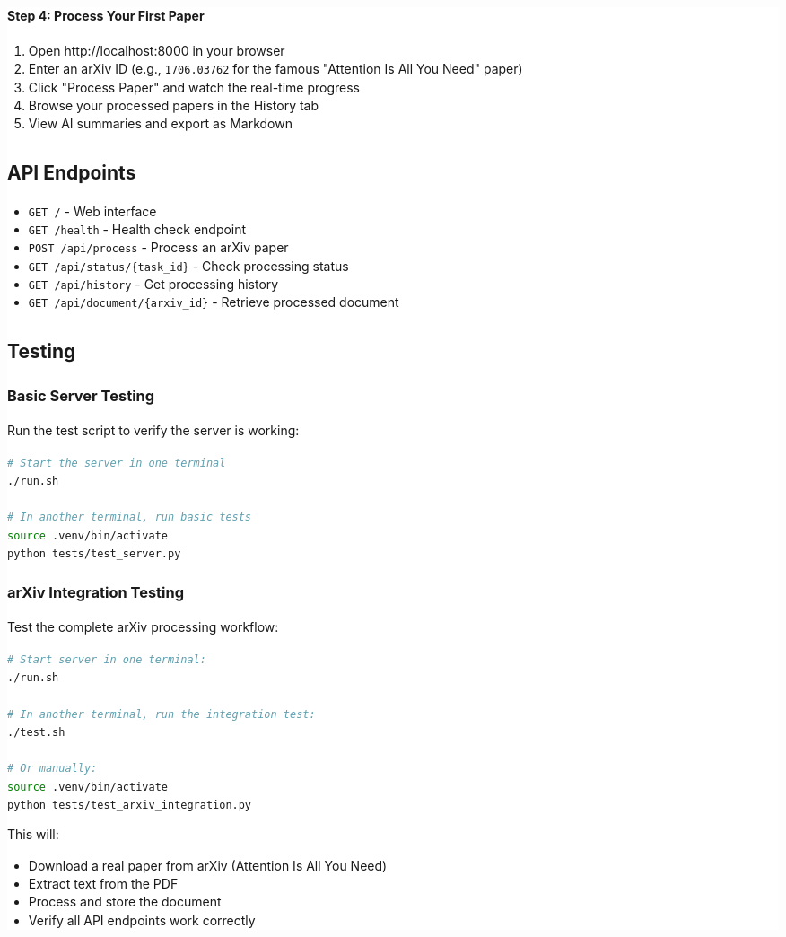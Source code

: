 #### Step 4: Process Your First Paper
1. Open http://localhost:8000 in your browser
2. Enter an arXiv ID (e.g., `1706.03762` for the famous "Attention Is All You Need" paper)
3. Click "Process Paper" and watch the real-time progress
4. Browse your processed papers in the History tab
5. View AI summaries and export as Markdown

## API Endpoints

- `GET /` - Web interface
- `GET /health` - Health check endpoint
- `POST /api/process` - Process an arXiv paper
- `GET /api/status/{task_id}` - Check processing status
- `GET /api/history` - Get processing history
- `GET /api/document/{arxiv_id}` - Retrieve processed document

## Testing

### Basic Server Testing

Run the test script to verify the server is working:

```bash
# Start the server in one terminal
./run.sh

# In another terminal, run basic tests
source .venv/bin/activate
python tests/test_server.py
```

### arXiv Integration Testing

Test the complete arXiv processing workflow:

```bash
# Start server in one terminal:
./run.sh

# In another terminal, run the integration test:
./test.sh

# Or manually:
source .venv/bin/activate
python tests/test_arxiv_integration.py
```

This will:
- Download a real paper from arXiv (Attention Is All You Need)
- Extract text from the PDF
- Process and store the document
- Verify all API endpoints work correctly
